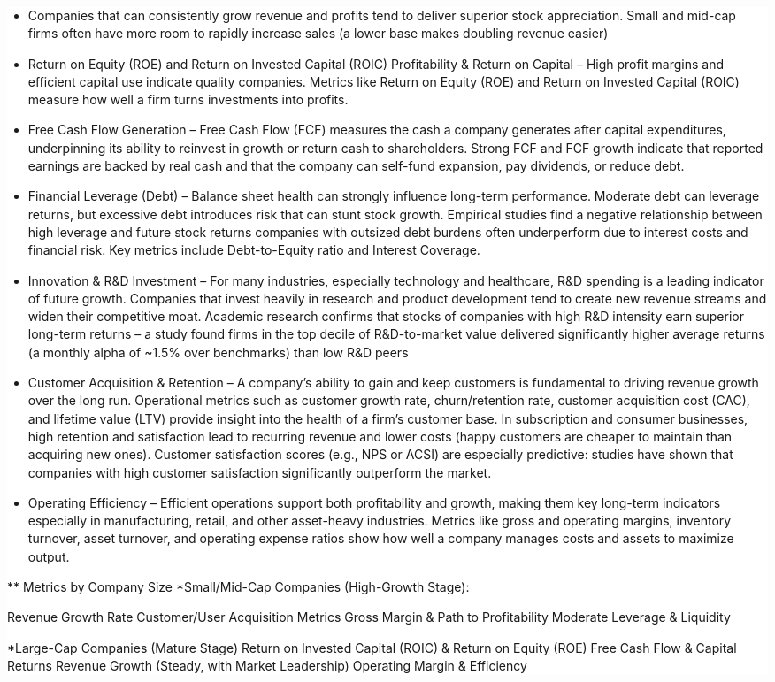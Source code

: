 * Companies that can consistently grow revenue and profits tend to deliver superior stock appreciation. Small and mid-cap firms often have more room to rapidly increase sales (a lower base makes doubling revenue easier)

* Return on Equity (ROE) and Return on Invested Capital (ROIC)
Profitability & Return on Capital – High profit margins and efficient capital use indicate quality companies. Metrics like Return on Equity (ROE) and Return on Invested Capital (ROIC) measure how well a firm turns investments into profits. 

* Free Cash Flow Generation – Free Cash Flow (FCF)
measures the cash a company generates after capital expenditures, underpinning its ability to reinvest in growth or return cash to shareholders. Strong FCF and FCF growth indicate that reported earnings are backed by real cash and that the company can self-fund expansion, pay dividends, or reduce debt.

* Financial Leverage (Debt) – Balance sheet health can strongly influence long-term performance. Moderate debt can leverage returns, but excessive debt introduces risk that can stunt stock growth. Empirical studies find a negative relationship between high leverage and future stock returns​ companies with outsized debt burdens often underperform due to interest costs and financial risk. Key metrics include Debt-to-Equity ratio and Interest Coverage. 

* Innovation & R&D Investment – For many industries, especially technology and healthcare, R&D spending is a leading indicator of future growth. Companies that invest heavily in research and product development tend to create new revenue streams and widen their competitive moat. Academic research confirms that stocks of companies with high R&D intensity earn superior long-term returns – a study found firms in the top decile of R&D-to-market value delivered significantly higher average returns (a monthly alpha of ~1.5% over benchmarks) than low R&D peers​

* Customer Acquisition & Retention – A company’s ability to gain and keep customers is fundamental to driving revenue growth over the long run. Operational metrics such as customer growth rate, churn/retention rate, customer acquisition cost (CAC), and lifetime value (LTV) provide insight into the health of a firm’s customer base. In subscription and consumer businesses, high retention and satisfaction lead to recurring revenue and lower costs (happy customers are cheaper to maintain than acquiring new ones). Customer satisfaction scores (e.g., NPS or ACSI) are especially predictive: studies have shown that companies with high customer satisfaction significantly outperform the market. 

* Operating Efficiency – Efficient operations support both profitability and growth, making them key long-term indicators especially in manufacturing, retail, and other asset-heavy industries. Metrics like gross and operating margins, inventory turnover, asset turnover, and operating expense ratios show how well a company manages costs and assets to maximize output.


** Metrics by Company Size
*Small/Mid-Cap Companies (High-Growth Stage):

Revenue Growth Rate
Customer/User Acquisition Metrics 
Gross Margin & Path to Profitability
Moderate Leverage & Liquidity

*Large-Cap Companies (Mature Stage)
Return on Invested Capital (ROIC) & Return on Equity (ROE) 
Free Cash Flow & Capital Returns 
Revenue Growth (Steady, with Market Leadership)
Operating Margin & Efficiency 
